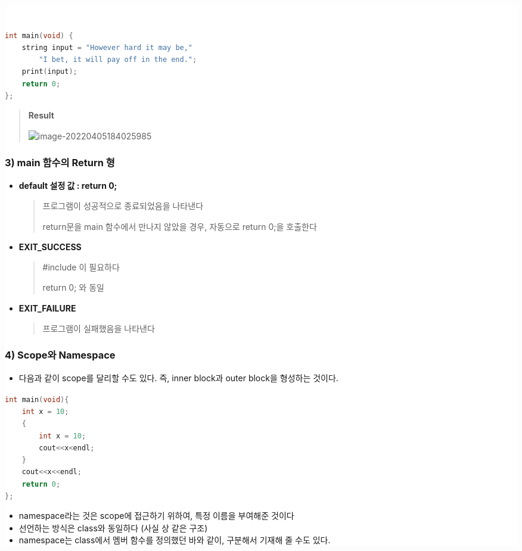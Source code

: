 ``` c++


int main(void) {
    string input = "However hard it may be,"
        "I bet, it will pay off in the end.";
    print(input);
    return 0;
};
```

> **Result**
>
> ![image-20220405184025985](C:\Users\user\AppData\Roaming\Typora\typora-user-images\image-20220405184025985.png)



### 3) main 함수의 Return 형

- **default 설정 값 : return 0;**

  > 프로그램이 성공적으로 종료되었음을 나타낸다
  >
  > return문을 main 함수에서 만나지 않았을 경우, 자동으로 return 0;을 호출한다

- **EXIT_SUCCESS**

  > #include <cstdlib> 이 필요하다
  >
  > return 0; 와 동일

- **EXIT_FAILURE**

  > 프로그램이 실패했음을 나타낸다



### 4) Scope와 Namespace

- 다음과 같이 scope를 달리할 수도 있다.
  즉, inner block과 outer block을 형성하는 것이다.

```c++
int main(void){
    int x = 10;
    {
        int x = 10;
        cout<<x<endl;
    }
    cout<<x<<endl;
    return 0;
};
```

- namespace라는 것은 scope에 접근하기 위하여, 특정 이름을 부여해준 것이다
- 선언하는 방식은 class와 동일하다 (사실 상 같은 구조)
- namespace는 class에서 멤버 함수를 정의했던 바와 같이, 구분해서 기재해 줄 수도 있다.
